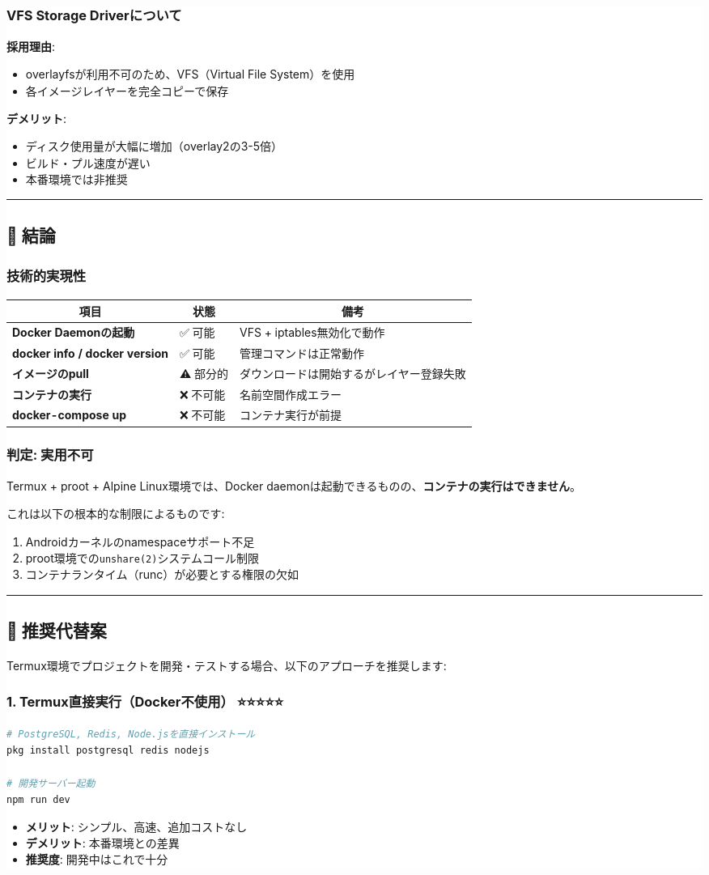 ### VFS Storage Driverについて

**採用理由**:
- overlayfsが利用不可のため、VFS（Virtual File System）を使用
- 各イメージレイヤーを完全コピーで保存

**デメリット**:
- ディスク使用量が大幅に増加（overlay2の3-5倍）
- ビルド・プル速度が遅い
- 本番環境では非推奨

---

## 🎯 結論

### 技術的実現性

| 項目 | 状態 | 備考 |
|------|------|------|
| **Docker Daemonの起動** | ✅ 可能 | VFS + iptables無効化で動作 |
| **docker info / docker version** | ✅ 可能 | 管理コマンドは正常動作 |
| **イメージのpull** | ⚠️ 部分的 | ダウンロードは開始するがレイヤー登録失敗 |
| **コンテナの実行** | ❌ 不可能 | 名前空間作成エラー |
| **docker-compose up** | ❌ 不可能 | コンテナ実行が前提 |

### 判定: **実用不可**

Termux + proot + Alpine Linux環境では、Docker daemonは起動できるものの、**コンテナの実行はできません**。

これは以下の根本的な制限によるものです:
1. Androidカーネルのnamespaceサポート不足
2. proot環境での`unshare(2)`システムコール制限
3. コンテナランタイム（runc）が必要とする権限の欠如

---

## 🚀 推奨代替案

Termux環境でプロジェクトを開発・テストする場合、以下のアプローチを推奨します:

### **1. Termux直接実行（Docker不使用）** ⭐⭐⭐⭐⭐
```bash
# PostgreSQL, Redis, Node.jsを直接インストール
pkg install postgresql redis nodejs

# 開発サーバー起動
npm run dev
```
- **メリット**: シンプル、高速、追加コストなし
- **デメリット**: 本番環境との差異
- **推奨度**: 開発中はこれで十分
